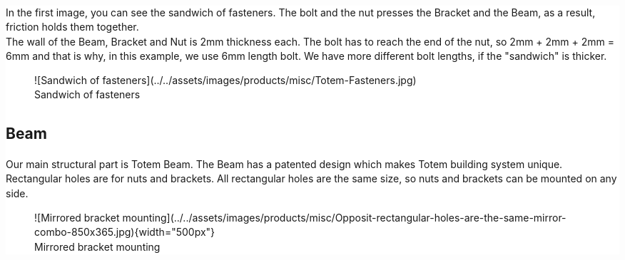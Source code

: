 In the first image, you can see the sandwich of fasteners. The bolt and the nut presses the Bracket and the Beam, as a result, friction holds them together.  
The wall of the Beam, Bracket and Nut is 2mm thickness each. The bolt has to reach the end of the nut, so 2mm + 2mm + 2mm = 6mm and that is why, in this example, we use 6mm length bolt. We have more different bolt lengths, if the "sandwich" is thicker.

<figure markdown="span">
  ![Sandwich of fasteners](../../assets/images/products/misc/Totem-Fasteners.jpg)
  <figcaption>Sandwich of fasteners</figcaption>
</figure>

## Beam

Our main structural part is Totem Beam. The Beam has a patented design which makes Totem building system unique.  
Rectangular holes are for nuts and brackets. All rectangular holes are the same size, so nuts and brackets can be mounted on any side.

<figure markdown="span">
  ![Mirrored bracket mounting](../../assets/images/products/misc/Opposit-rectangular-holes-are-the-same-mirror-combo-850x365.jpg){width="500px"}
  <figcaption>Mirrored bracket mounting</figcaption>
</figure>
